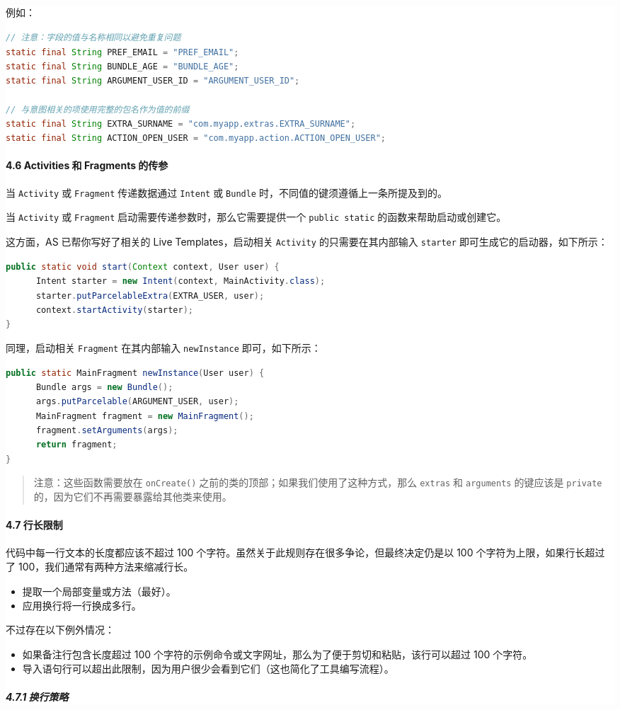 例如：

```java
// 注意：字段的值与名称相同以避免重复问题
static final String PREF_EMAIL = "PREF_EMAIL";
static final String BUNDLE_AGE = "BUNDLE_AGE";
static final String ARGUMENT_USER_ID = "ARGUMENT_USER_ID";

// 与意图相关的项使用完整的包名作为值的前缀
static final String EXTRA_SURNAME = "com.myapp.extras.EXTRA_SURNAME";
static final String ACTION_OPEN_USER = "com.myapp.action.ACTION_OPEN_USER";
```


#### 4.6 Activities 和 Fragments 的传参

当 `Activity` 或 `Fragment` 传递数据通过 `Intent` 或 `Bundle` 时，不同值的键须遵循上一条所提及到的。

当 `Activity` 或 `Fragment` 启动需要传递参数时，那么它需要提供一个 `public static` 的函数来帮助启动或创建它。

这方面，AS 已帮你写好了相关的 Live Templates，启动相关 `Activity` 的只需要在其内部输入 `starter` 即可生成它的启动器，如下所示：

```java
public static void start(Context context, User user) {
      Intent starter = new Intent(context, MainActivity.class);
      starter.putParcelableExtra(EXTRA_USER, user);
      context.startActivity(starter);
}
```

同理，启动相关 `Fragment` 在其内部输入 `newInstance` 即可，如下所示：

```java
public static MainFragment newInstance(User user) {
      Bundle args = new Bundle();
      args.putParcelable(ARGUMENT_USER, user);
      MainFragment fragment = new MainFragment();
      fragment.setArguments(args);
      return fragment;
}
```

> 注意：这些函数需要放在 `onCreate()` 之前的类的顶部；如果我们使用了这种方式，那么 `extras` 和 `arguments` 的键应该是 `private` 的，因为它们不再需要暴露给其他类来使用。


#### 4.7 行长限制

代码中每一行文本的长度都应该不超过 100 个字符。虽然关于此规则存在很多争论，但最终决定仍是以 100 个字符为上限，如果行长超过了 100，我们通常有两种方法来缩减行长。

* 提取一个局部变量或方法（最好）。
* 应用换行将一行换成多行。

不过存在以下例外情况：

* 如果备注行包含长度超过 100 个字符的示例命令或文字网址，那么为了便于剪切和粘贴，该行可以超过 100 个字符。
* 导入语句行可以超出此限制，因为用户很少会看到它们（这也简化了工具编写流程）。

##### 4.7.1 换行策略
